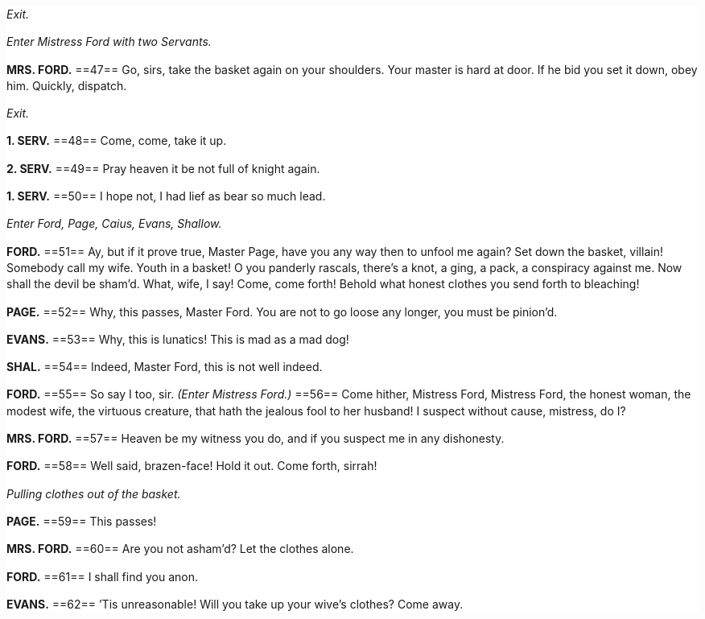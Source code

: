 *Exit.*

*Enter Mistress Ford with two Servants.*

**MRS. FORD.**
==47== Go, sirs, take the basket again on your shoulders. Your master is hard at door. If he bid you set it down, obey him. Quickly, dispatch.

*Exit.*

**1. SERV.**
==48== Come, come, take it up.

**2. SERV.**
==49== Pray heaven it be not full of knight again.

**1. SERV.**
==50== I hope not, I had lief as bear so much lead.

*Enter Ford, Page, Caius, Evans, Shallow.*

**FORD.**
==51== Ay, but if it prove true, Master Page, have you any way then to unfool me again? Set down the basket, villain! Somebody call my wife. Youth in a basket! O you panderly rascals, there’s a knot, a ging, a pack, a conspiracy against me. Now shall the devil be sham’d. What, wife, I say! Come, come forth! Behold what honest clothes you send forth to bleaching!

**PAGE.**
==52== Why, this passes, Master Ford. You are not to go loose any longer, you must be pinion’d.

**EVANS.**
==53== Why, this is lunatics! This is mad as a mad dog!

**SHAL.**
==54== Indeed, Master Ford, this is not well indeed.

**FORD.**
==55== So say I too, sir.
*(Enter Mistress Ford.)*
==56== Come hither, Mistress Ford, Mistress Ford, the honest woman, the modest wife, the virtuous creature, that hath the jealous fool to her husband! I suspect without cause, mistress, do I?

**MRS. FORD.**
==57== Heaven be my witness you do, and if you suspect me in any dishonesty.

**FORD.**
==58== Well said, brazen-face! Hold it out. Come forth, sirrah!

*Pulling clothes out of the basket.*

**PAGE.**
==59== This passes!

**MRS. FORD.**
==60== Are you not asham’d? Let the clothes alone.

**FORD.**
==61== I shall find you anon.

**EVANS.**
==62== ’Tis unreasonable! Will you take up your wive’s clothes? Come away.
